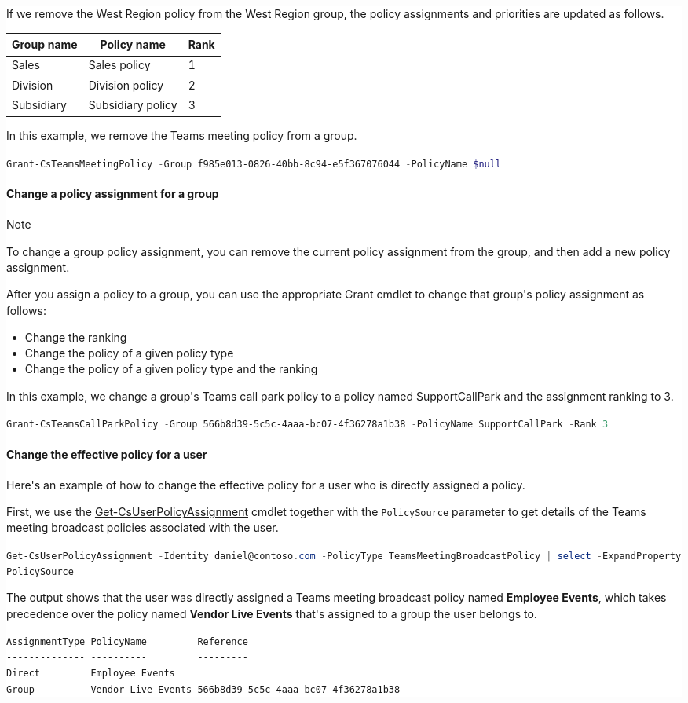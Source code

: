 If we remove the West Region policy from the West Region group, the policy assignments and priorities are updated as follows.

|Group name  |Policy name  |Rank|
|---------|---------|---------|
|Sales    |Sales policy       | 1        |
|Division    |Division policy         |2         |
|Subsidiary   |Subsidiary policy        |3        |

In this example, we remove the Teams meeting policy from a group.

```powershell
Grant-CsTeamsMeetingPolicy -Group f985e013-0826-40bb-8c94-e5f367076044 -PolicyName $null
```

#### Change a policy assignment for a group

> [!NOTE]
> To change a group policy assignment, you can remove the current policy assignment from the group, and then add a new policy assignment.

After you assign a policy to a group, you can use the appropriate Grant cmdlet to change that group's policy assignment as follows:

- Change the ranking
- Change the policy of a given policy type
- Change the policy of a given policy type and the ranking

In this example, we change a group's Teams call park policy to a policy named SupportCallPark and the assignment ranking to 3.

```powershell
Grant-CsTeamsCallParkPolicy -Group 566b8d39-5c5c-4aaa-bc07-4f36278a1b38 -PolicyName SupportCallPark -Rank 3
```

#### Change the effective policy for a user

Here's an example of how to change the effective policy for a user who is directly assigned a policy.

First, we use the [Get-CsUserPolicyAssignment](/powershell/module/teams/get-csuserpolicyassignment) cmdlet together with the `PolicySource` parameter to get details of the Teams meeting broadcast policies associated with the user.

```powershell
Get-CsUserPolicyAssignment -Identity daniel@contoso.com -PolicyType TeamsMeetingBroadcastPolicy | select -ExpandProperty PolicySource
```

The output shows that the user was directly assigned a Teams meeting broadcast policy named **Employee Events**, which takes precedence over the policy named **Vendor Live Events** that's assigned to a group the user belongs to.

```console
AssignmentType PolicyName         Reference
-------------- ----------         ---------
Direct         Employee Events
Group          Vendor Live Events 566b8d39-5c5c-4aaa-bc07-4f36278a1b38
```
